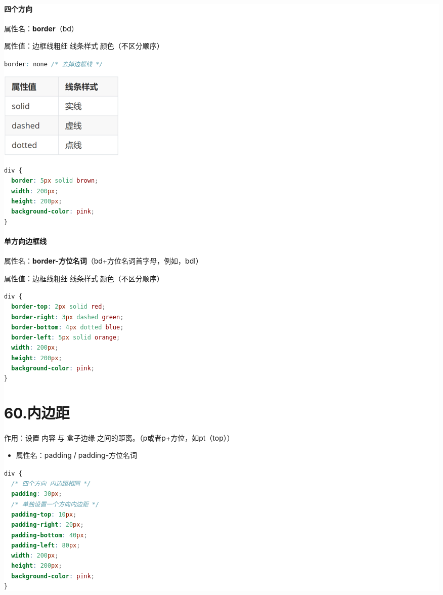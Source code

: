 #### 四个方向

属性名：**border**（bd）

属性值：边框线粗细  线条样式  颜色（不区分顺序）

~~~css
border: none /* 去掉边框线 */
~~~

![1680330976390](./assets/1680330976390.png)

```css
div {
  border: 5px solid brown;
  width: 200px;
  height: 200px;
  background-color: pink;
}
```

#### 单方向边框线 

属性名：**border-方位名词**（bd+方位名词首字母，例如，bdl）

属性值：边框线粗细  线条样式  颜色（不区分顺序）

```css
div {
  border-top: 2px solid red;
  border-right: 3px dashed green;
  border-bottom: 4px dotted blue;
  border-left: 5px solid orange;
  width: 200px;
  height: 200px;
  background-color: pink;
}
```

# 60.内边距 

作用：设置 内容 与 盒子边缘 之间的距离。（p或者p+方位，如pt（top））

* 属性名：padding / padding-方位名词

```css
div {
  /* 四个方向 内边距相同 */
  padding: 30px;
  /* 单独设置一个方向内边距 */
  padding-top: 10px;
  padding-right: 20px;
  padding-bottom: 40px;
  padding-left: 80px;
  width: 200px;
  height: 200px;
  background-color: pink;
}
```
